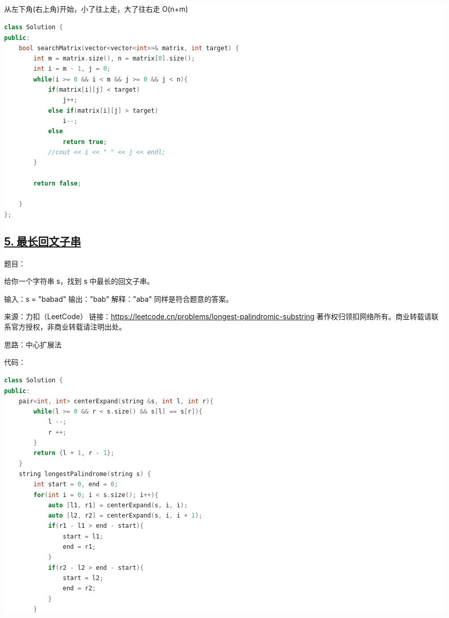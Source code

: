 从左下角(右上角)开始，小了往上走，大了往右走 O(n+m)

```cpp
class Solution {
public:
    bool searchMatrix(vector<vector<int>>& matrix, int target) {
        int m = matrix.size(), n = matrix[0].size();
        int i = m - 1, j = 0;
        while(i >= 0 && i < m && j >= 0 && j < n){
            if(matrix[i][j] < target)
                j++;
            else if(matrix[i][j] > target)
                i--;
            else
                return true;
            //cout << i << " " << j << endl;
        }

        return false;

    }
};
```

## [5. 最长回文子串](https://leetcode.cn/problems/longest-palindromic-substring/)

题目：

给你一个字符串 s，找到 s 中最长的回文子串。

输入：s = "babad"
输出："bab"
解释："aba" 同样是符合题意的答案。

来源：力扣（LeetCode）
链接：https://leetcode.cn/problems/longest-palindromic-substring
著作权归领扣网络所有。商业转载请联系官方授权，非商业转载请注明出处。

思路：中心扩展法

代码：

```cpp
class Solution {
public:
    pair<int, int> centerExpand(string &s, int l, int r){
        while(l >= 0 && r < s.size() && s[l] == s[r]){
            l --;
            r ++;
        }
        return {l + 1, r - 1};
    }
    string longestPalindrome(string s) {
        int start = 0, end = 0;
        for(int i = 0; i < s.size(); i++){
            auto [l1, r1] = centerExpand(s, i, i);
            auto [l2, r2] = centerExpand(s, i, i + 1);
            if(r1 - l1 > end - start){
                start = l1;
                end = r1;
            }
            if(r2 - l2 > end - start){
                start = l2;
                end = r2;
            }
        }
```